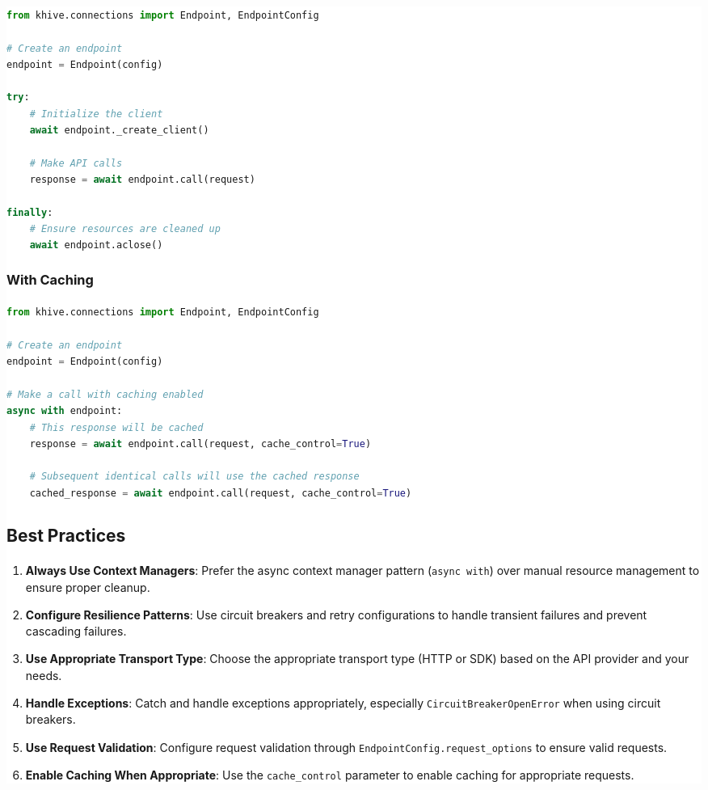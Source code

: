```python
from khive.connections import Endpoint, EndpointConfig

# Create an endpoint
endpoint = Endpoint(config)

try:
    # Initialize the client
    await endpoint._create_client()
    
    # Make API calls
    response = await endpoint.call(request)
    
finally:
    # Ensure resources are cleaned up
    await endpoint.aclose()
```

### With Caching

```python
from khive.connections import Endpoint, EndpointConfig

# Create an endpoint
endpoint = Endpoint(config)

# Make a call with caching enabled
async with endpoint:
    # This response will be cached
    response = await endpoint.call(request, cache_control=True)
    
    # Subsequent identical calls will use the cached response
    cached_response = await endpoint.call(request, cache_control=True)
```

## Best Practices

1. **Always Use Context Managers**: Prefer the async context manager pattern (`async with`) over manual resource management to ensure proper cleanup.

2. **Configure Resilience Patterns**: Use circuit breakers and retry configurations to handle transient failures and prevent cascading failures.

3. **Use Appropriate Transport Type**: Choose the appropriate transport type (HTTP or SDK) based on the API provider and your needs.

4. **Handle Exceptions**: Catch and handle exceptions appropriately, especially `CircuitBreakerOpenError` when using circuit breakers.

5. **Use Request Validation**: Configure request validation through `EndpointConfig.request_options` to ensure valid requests.

6. **Enable Caching When Appropriate**: Use the `cache_control` parameter to enable caching for appropriate requests.
